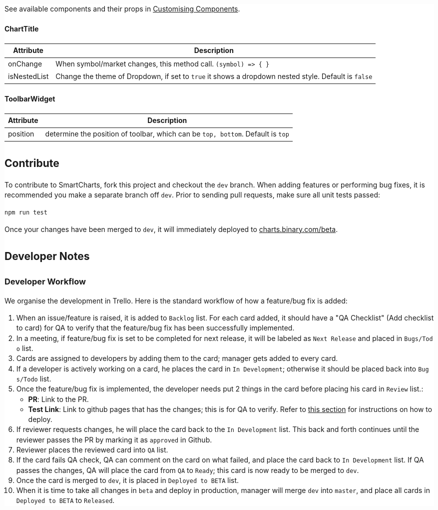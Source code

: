 See available components and their props in [Customising Components](#customising-components).

#### ChartTitle

| Attribute    | Description                                                                                         |
| ------------ | --------------------------------------------------------------------------------------------------- |
| onChange     | When symbol/market changes, this method call. `(symbol) => { }`                                     |
| isNestedList | Change the theme of Dropdown, if set to `true` it shows a dropdown nested style. Default is `false` |

#### ToolbarWidget

| Attribute | Description                                                                     |
| --------- | ------------------------------------------------------------------------------- |
| position  | determine the position of toolbar, which can be `top, bottom`. Default is `top` |

## Contribute

To contribute to SmartCharts, fork this project and checkout the `dev` branch. When adding features or performing bug fixes, it is recommended you make a separate branch off `dev`. Prior to sending pull requests, make sure all unit tests passed:

    npm run test

Once your changes have been merged to `dev`, it will immediately deployed to [charts.binary.com/beta](https://charts.binary.com/beta/).

## Developer Notes

### Developer Workflow

We organise the development in Trello. Here is the standard workflow of how a feature/bug fix is added:

1.  When an issue/feature is raised, it is added to `Backlog` list. For each card added, it should have a "QA Checklist" (Add checklist to card) for QA to verify that the feature/bug fix has been successfully implemented.
2.  In a meeting, if feature/bug fix is set to be completed for next release, it will be labeled as `Next Release` and placed in `Bugs/Todo` list.
3.  Cards are assigned to developers by adding them to the card; manager gets added to every card.
4.  If a developer is actively working on a card, he places the card in `In Development`; otherwise it should be placed back into `Bugs/Todo` list.
5.  Once the feature/bug fix is implemented, the developer needs put 2 things in the card before placing his card in `Review` list.:
    - **PR**: Link to the PR.
    - **Test Link**: Link to github pages that has the changes; this is for QA to verify. Refer to [this section](#deploy-to-github-pages) for instructions on how to deploy.
6.  If reviewer requests changes, he will place the card back to the `In Development` list. This back and forth continues until the reviewer passes the PR by marking it as `approved` in Github.
7.  Reviewer places the reviewed card into `QA` list.
8.  If the card fails QA check, QA can comment on the card on what failed, and place the card back to `In Development` list. If QA passes the changes, QA will place the card from `QA` to `Ready`; this card is now ready to be merged to `dev`.
9.  Once the card is merged to `dev`, it is placed in `Deployed to BETA` list.
10. When it is time to take all changes in `beta` and deploy in production, manager will merge `dev` into `master`, and place all cards in `Deployed to BETA` to `Released`.
